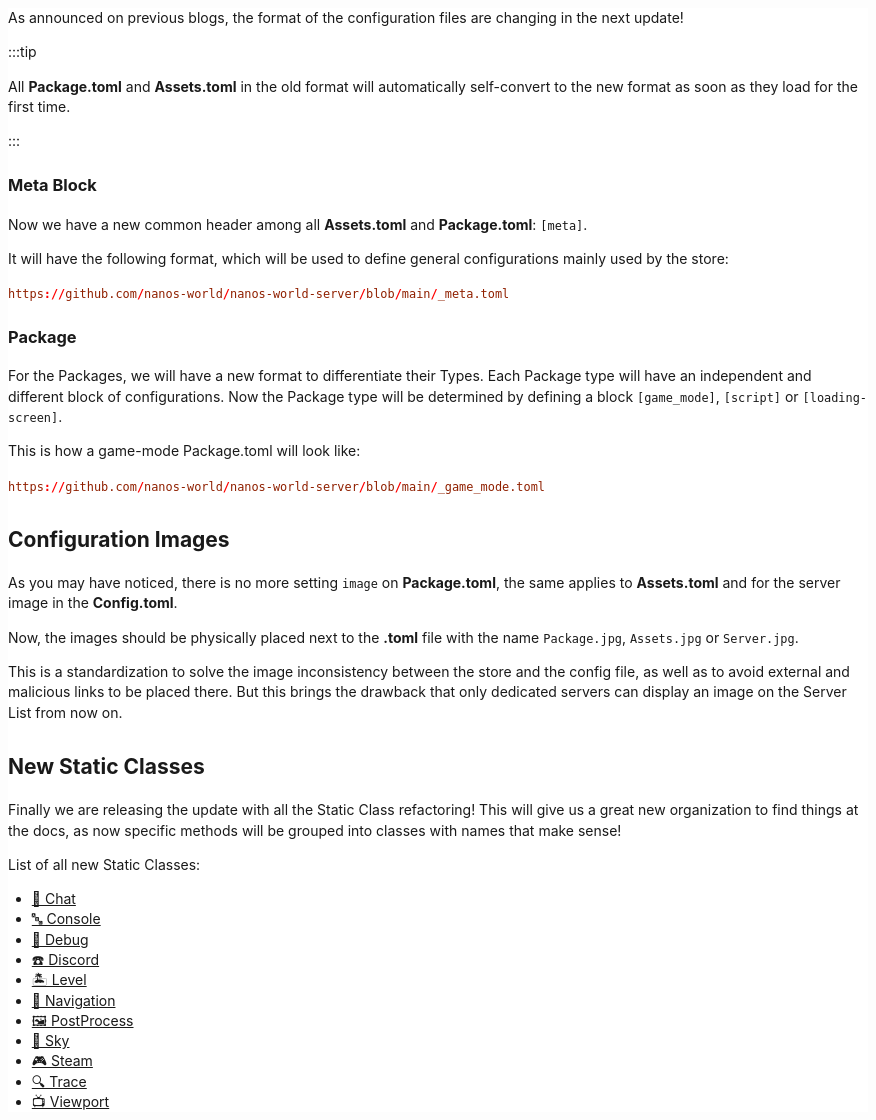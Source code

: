 As announced on previous blogs, the format of the configuration files are changing in the next update!

:::tip

All **Package.toml** and **Assets.toml** in the old format will automatically self-convert to the new format as soon as they load for the first time.

:::


### Meta Block

Now we have a new common header among all **Assets.toml** and **Package.toml**: `[meta]`.

It will have the following format, which will be used to define general configurations mainly used by the store:

```toml reference
https://github.com/nanos-world/nanos-world-server/blob/main/_meta.toml
```


### Package

For the Packages, we will have a new format to differentiate their Types. Each Package type will have an independent and different block of configurations. Now the Package type will be determined by defining a block `[game_mode]`, `[script]` or `[loading-screen]`.

This is how a game-mode Package.toml will look like:

```toml reference
https://github.com/nanos-world/nanos-world-server/blob/main/_game_mode.toml
```


## Configuration Images

As you may have noticed, there is no more setting `image` on **Package.toml**, the same applies to **Assets.toml** and for the server image in the **Config.toml**.

Now, the images should be physically placed next to the **.toml** file with the name `Package.jpg`, `Assets.jpg` or `Server.jpg`.

This is a standardization to solve the image inconsistency between the store and the config file, as well as to avoid external and malicious links to be placed there. But this brings the drawback that only dedicated servers can display an image on the Server List from now on.


## New Static Classes

Finally we are releasing the update with all the Static Class refactoring! This will give us a great new organization to find things at the docs, as now specific methods will be grouped into classes with names that make sense!

List of all new Static Classes:

- [💬 Chat](https://docs.nanos.world/docs/next/scripting-reference/static-classes/chat)
- [🔤 Console](https://docs.nanos.world/docs/next/scripting-reference/static-classes/console)
- [🐛 Debug](https://docs.nanos.world/docs/next/scripting-reference/static-classes/debug)
- [☎️ Discord](https://docs.nanos.world/docs/next/scripting-reference/static-classes/discord)
- [🏝️ Level](https://docs.nanos.world/docs/next/scripting-reference/static-classes/level)
- [🚢 Navigation](https://docs.nanos.world/docs/next/scripting-reference/static-classes/navigation)
- [🖼️ PostProcess](https://docs.nanos.world/docs/next/scripting-reference/static-classes/postprocess)
- [🌅 Sky](https://docs.nanos.world/docs/next/scripting-reference/static-classes/sky)
- [🎮 Steam](https://docs.nanos.world/docs/next/scripting-reference/static-classes/steam)
- [🔍 Trace](https://docs.nanos.world/docs/next/scripting-reference/static-classes/trace)
- [📺 Viewport](https://docs.nanos.world/docs/next/scripting-reference/static-classes/viewport)
